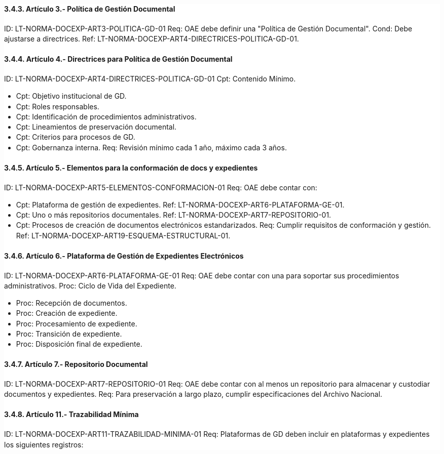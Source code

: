 #### 3.4.3. Artículo 3.- Política de Gestión Documental

ID: LT-NORMA-DOCEXP-ART3-POLITICA-GD-01
Req: OAE debe definir una "Política de Gestión Documental".
Cond: Debe ajustarse a directrices. Ref: LT-NORMA-DOCEXP-ART4-DIRECTRICES-POLITICA-GD-01.

#### 3.4.4. Artículo 4.- Directrices para Política de Gestión Documental

ID: LT-NORMA-DOCEXP-ART4-DIRECTRICES-POLITICA-GD-01
Cpt: Contenido Mínimo.

- Cpt: Objetivo institucional de GD.
- Cpt: Roles responsables.
- Cpt: Identificación de procedimientos administrativos.
- Cpt: Lineamientos de preservación documental.
- Cpt: Criterios para procesos de GD.
- Cpt: Gobernanza interna.
Req: Revisión mínimo cada 1 año, máximo cada 3 años.

#### 3.4.5. Artículo 5.- Elementos para la conformación de docs y expedientes

ID: LT-NORMA-DOCEXP-ART5-ELEMENTOS-CONFORMACION-01
Req: OAE debe contar con:

- Cpt: Plataforma de gestión de expedientes. Ref: LT-NORMA-DOCEXP-ART6-PLATAFORMA-GE-01.
- Cpt: Uno o más repositorios documentales. Ref: LT-NORMA-DOCEXP-ART7-REPOSITORIO-01.
- Cpt: Procesos de creación de documentos electrónicos estandarizados.
Req: Cumplir requisitos de conformación y gestión. Ref: LT-NORMA-DOCEXP-ART19-ESQUEMA-ESTRUCTURAL-01.

#### 3.4.6. Artículo 6.- Plataforma de Gestión de Expedientes Electrónicos

ID: LT-NORMA-DOCEXP-ART6-PLATAFORMA-GE-01
Req: OAE debe contar con una para soportar sus procedimientos administrativos.
Proc: Ciclo de Vida del Expediente.

- Proc: Recepción de documentos.
- Proc: Creación de expediente.
- Proc: Procesamiento de expediente.
- Proc: Transición de expediente.
- Proc: Disposición final de expediente.

#### 3.4.7. Artículo 7.- Repositorio Documental

ID: LT-NORMA-DOCEXP-ART7-REPOSITORIO-01
Req: OAE debe contar con al menos un repositorio para almacenar y custodiar documentos y expedientes.
Req: Para preservación a largo plazo, cumplir especificaciones del Archivo Nacional.

#### 3.4.8. Artículo 11.- Trazabilidad Mínima

ID: LT-NORMA-DOCEXP-ART11-TRAZABILIDAD-MINIMA-01
Req: Plataformas de GD deben incluir en plataformas y expedientes los siguientes registros:
